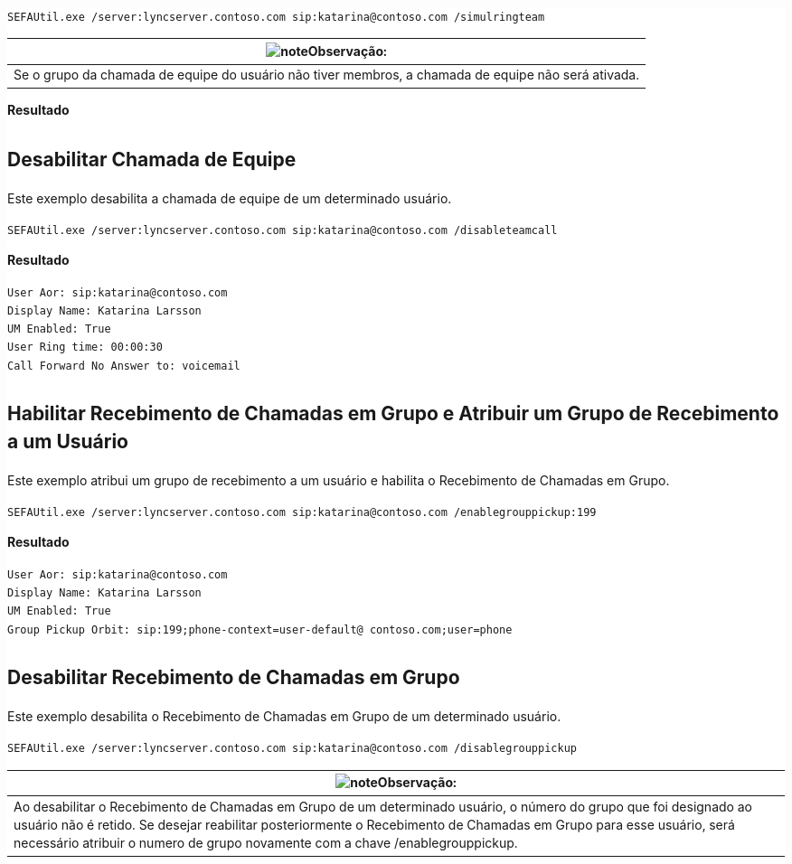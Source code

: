     SEFAUtil.exe /server:lyncserver.contoso.com sip:katarina@contoso.com /simulringteam

<table>
<thead>
<tr class="header">
<th><img src="images/JJ945587.note(OCS.15).gif" title="note" alt="note" />Observação:</th>
</tr>
</thead>
<tbody>
<tr class="odd">
<td>Se o grupo da chamada de equipe do usuário não tiver membros, a chamada de equipe não será ativada.</td>
</tr>
</tbody>
</table>


**Resultado**

## Desabilitar Chamada de Equipe

Este exemplo desabilita a chamada de equipe de um determinado usuário.

    SEFAUtil.exe /server:lyncserver.contoso.com sip:katarina@contoso.com /disableteamcall

**Resultado**

    User Aor: sip:katarina@contoso.com
    Display Name: Katarina Larsson
    UM Enabled: True
    User Ring time: 00:00:30
    Call Forward No Answer to: voicemail

## Habilitar Recebimento de Chamadas em Grupo e Atribuir um Grupo de Recebimento a um Usuário

Este exemplo atribui um grupo de recebimento a um usuário e habilita o Recebimento de Chamadas em Grupo.

    SEFAUtil.exe /server:lyncserver.contoso.com sip:katarina@contoso.com /enablegrouppickup:199

**Resultado**

    User Aor: sip:katarina@contoso.com
    Display Name: Katarina Larsson
    UM Enabled: True
    Group Pickup Orbit: sip:199;phone-context=user-default@ contoso.com;user=phone

## Desabilitar Recebimento de Chamadas em Grupo

Este exemplo desabilita o Recebimento de Chamadas em Grupo de um determinado usuário.

    SEFAUtil.exe /server:lyncserver.contoso.com sip:katarina@contoso.com /disablegrouppickup

<table>
<thead>
<tr class="header">
<th><img src="images/JJ945587.note(OCS.15).gif" title="note" alt="note" />Observação:</th>
</tr>
</thead>
<tbody>
<tr class="odd">
<td>Ao desabilitar o Recebimento de Chamadas em Grupo de um determinado usuário, o número do grupo que foi designado ao usuário não é retido. Se desejar reabilitar posteriormente o Recebimento de Chamadas em Grupo para esse usuário, será necessário atribuir o numero de grupo novamente com a chave /enablegrouppickup.</td>
</tr>